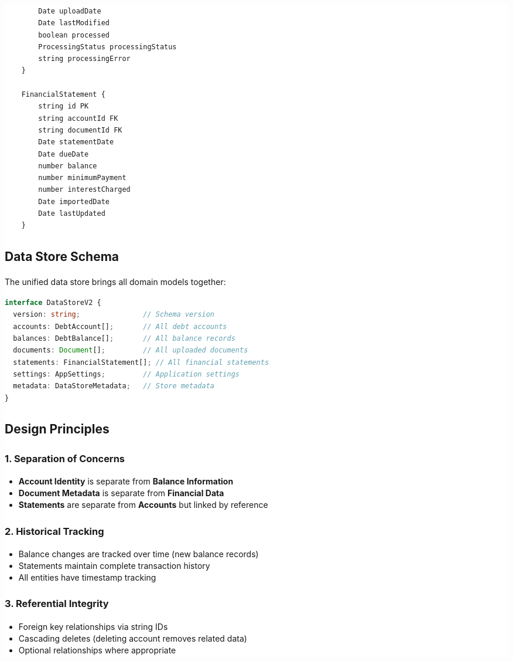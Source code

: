 ```mermaid
        Date uploadDate
        Date lastModified
        boolean processed
        ProcessingStatus processingStatus
        string processingError
    }
    
    FinancialStatement {
        string id PK
        string accountId FK
        string documentId FK
        Date statementDate
        Date dueDate
        number balance
        number minimumPayment
        number interestCharged
        Date importedDate
        Date lastUpdated
    }
```

## Data Store Schema

The unified data store brings all domain models together:

```typescript
interface DataStoreV2 {
  version: string;               // Schema version
  accounts: DebtAccount[];       // All debt accounts
  balances: DebtBalance[];       // All balance records
  documents: Document[];         // All uploaded documents
  statements: FinancialStatement[]; // All financial statements
  settings: AppSettings;         // Application settings
  metadata: DataStoreMetadata;   // Store metadata
}
```

## Design Principles

### 1. Separation of Concerns
- **Account Identity** is separate from **Balance Information**
- **Document Metadata** is separate from **Financial Data**
- **Statements** are separate from **Accounts** but linked by reference

### 2. Historical Tracking
- Balance changes are tracked over time (new balance records)
- Statements maintain complete transaction history
- All entities have timestamp tracking

### 3. Referential Integrity
- Foreign key relationships via string IDs
- Cascading deletes (deleting account removes related data)
- Optional relationships where appropriate
